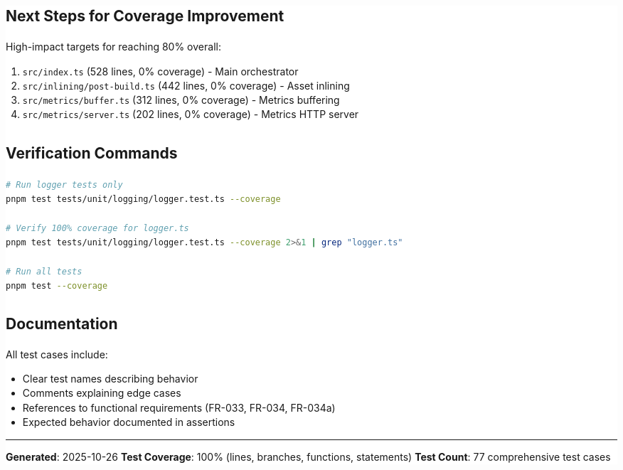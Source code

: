 ## Next Steps for Coverage Improvement

High-impact targets for reaching 80% overall:

1. `src/index.ts` (528 lines, 0% coverage) - Main orchestrator
2. `src/inlining/post-build.ts` (442 lines, 0% coverage) - Asset inlining
3. `src/metrics/buffer.ts` (312 lines, 0% coverage) - Metrics buffering
4. `src/metrics/server.ts` (202 lines, 0% coverage) - Metrics HTTP server

## Verification Commands

```bash
# Run logger tests only
pnpm test tests/unit/logging/logger.test.ts --coverage

# Verify 100% coverage for logger.ts
pnpm test tests/unit/logging/logger.test.ts --coverage 2>&1 | grep "logger.ts"

# Run all tests
pnpm test --coverage
```

## Documentation

All test cases include:

- Clear test names describing behavior
- Comments explaining edge cases
- References to functional requirements (FR-033, FR-034, FR-034a)
- Expected behavior documented in assertions

---

**Generated**: 2025-10-26 **Test Coverage**: 100% (lines, branches, functions, statements) **Test
Count**: 77 comprehensive test cases
